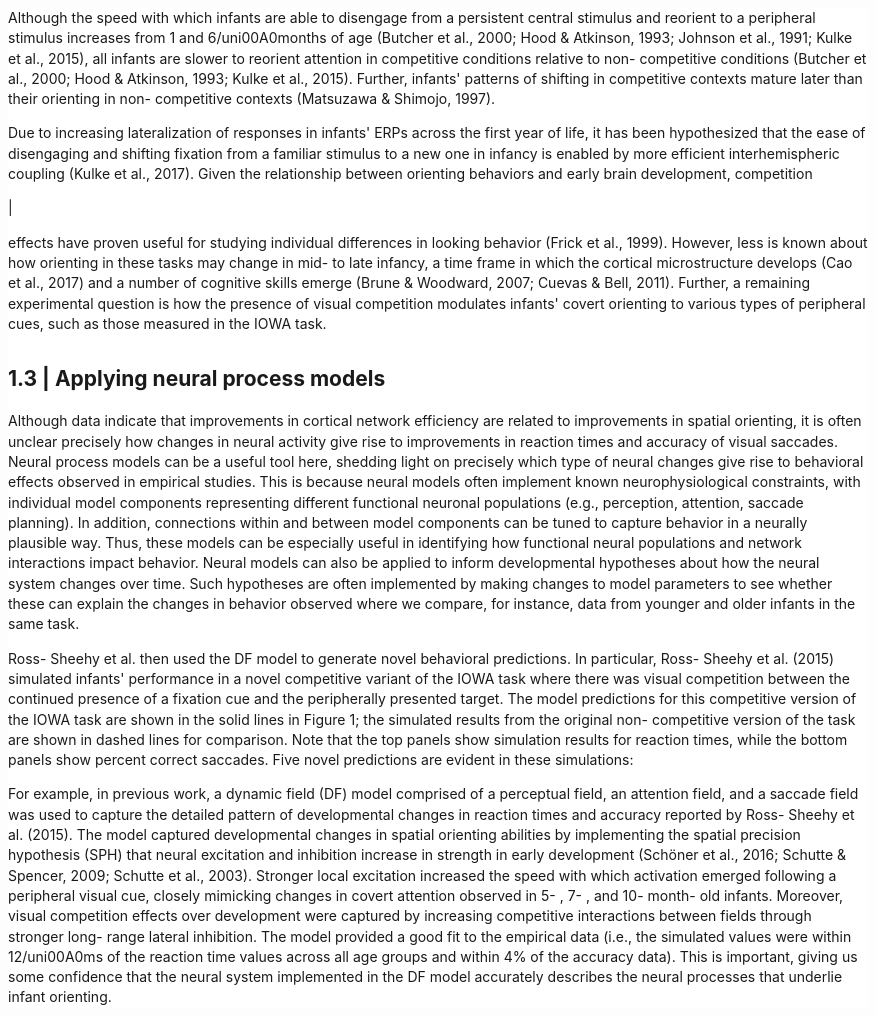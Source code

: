 Although the speed with which infants are able to disengage from a persistent central stimulus and reorient to a peripheral stimulus increases from 1 and 6/uni00A0months of age (Butcher et al., 2000; Hood & Atkinson, 1993; Johnson et al., 1991; Kulke et al., 2015), all infants are slower to reorient attention in competitive conditions relative to non- competitive conditions (Butcher et al., 2000; Hood & Atkinson, 1993; Kulke et al., 2015). Further, infants' patterns of shifting in competitive contexts mature later than their orienting in non- competitive contexts (Matsuzawa & Shimojo, 1997).

Due to increasing lateralization of responses in infants' ERPs across the first year of life, it has been hypothesized that the ease of disengaging and shifting fixation from a familiar stimulus to a new one in infancy is enabled by more efficient interhemispheric coupling (Kulke et al., 2017). Given the relationship between orienting behaviors and early brain development, competition

|



effects have proven useful for studying individual differences in looking behavior (Frick et al., 1999). However, less is known about how orienting in these tasks may change in mid-  to late infancy, a time frame in which the cortical microstructure develops (Cao et al., 2017) and a number of cognitive skills emerge (Brune & Woodward, 2007; Cuevas & Bell, 2011). Further, a remaining experimental question is how the presence of visual competition modulates infants' covert orienting to various types of peripheral cues, such as those measured in the IOWA task.

## 1.3 | Applying neural process models

Although data indicate that improvements in cortical network efficiency are related to improvements in spatial orienting, it is often unclear precisely how changes in neural activity give rise to improvements in reaction times and accuracy of visual saccades. Neural process models can be a useful tool here, shedding light on precisely which type of neural changes give rise to behavioral effects observed in empirical studies. This is because neural models often implement known neurophysiological constraints, with individual model components representing different functional neuronal populations (e.g., perception, attention, saccade planning). In addition, connections within and between model components can be tuned to capture behavior in a neurally plausible way. Thus, these models can be especially useful in identifying how functional neural populations and network interactions impact behavior. Neural models can also be applied to inform developmental hypotheses about how the neural system changes over time. Such hypotheses are often implemented by making changes to model parameters to see whether these can explain the changes in behavior observed where we compare, for instance, data from younger and older infants in the same task.

Ross- Sheehy et al. then used the DF model to generate novel behavioral predictions. In particular, Ross- Sheehy et al. (2015) simulated infants' performance in a novel competitive variant of the IOWA task where there was visual competition between the continued presence of a fixation cue and the peripherally presented target. The model predictions for this competitive version of the IOWA task are shown in the solid lines in Figure 1; the simulated results from the original non- competitive version of the task are shown in dashed lines for comparison. Note that the top panels show simulation results for reaction times, while the bottom panels show percent correct saccades. Five novel predictions are evident in these simulations:

For example, in previous work, a dynamic field (DF) model comprised of a perceptual field, an attention field, and a saccade field was used to capture the detailed pattern of developmental changes in reaction times and accuracy reported by Ross- Sheehy et al. (2015). The model captured developmental changes in spatial orienting abilities by implementing the spatial precision hypothesis (SPH) that neural excitation and inhibition increase in strength in early development (Schöner et al., 2016; Schutte & Spencer, 2009; Schutte et al., 2003). Stronger local excitation increased the speed with which activation emerged following a peripheral visual cue, closely mimicking changes in covert attention observed in 5- , 7- , and 10- month- old infants. Moreover, visual competition effects over development were captured by increasing competitive interactions between fields through stronger long- range lateral inhibition. The model provided a good fit to the empirical data (i.e., the simulated values were within 12/uni00A0ms of the reaction time values across all age groups and within 4% of the accuracy data). This is important, giving us some confidence that the neural system implemented in the DF model accurately describes the neural processes that underlie infant orienting.
